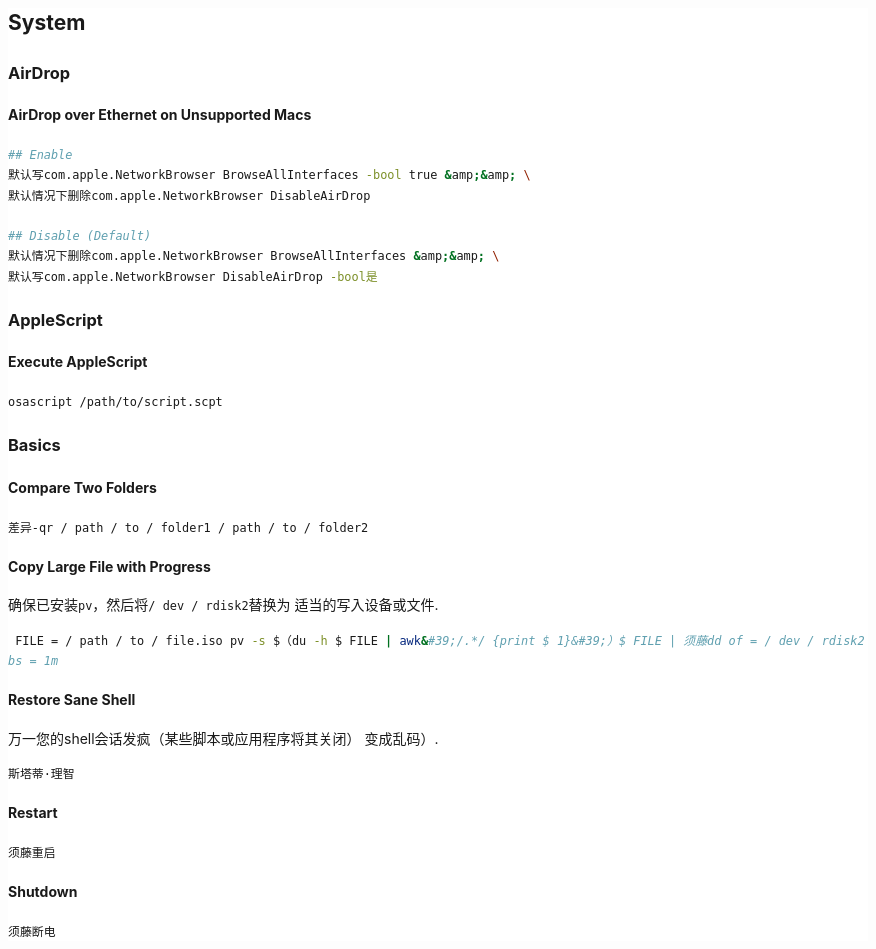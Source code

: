 
## System

### AirDrop

#### AirDrop over Ethernet on Unsupported Macs
```sh
## Enable
默认写com.apple.NetworkBrowser BrowseAllInterfaces -bool true &amp;&amp; \
默认情况下删除com.apple.NetworkBrowser DisableAirDrop

## Disable (Default)
默认情况下删除com.apple.NetworkBrowser BrowseAllInterfaces &amp;&amp; \
默认写com.apple.NetworkBrowser DisableAirDrop -bool是
```

### AppleScript

#### Execute AppleScript
```sh
osascript /path/to/script.scpt
```

### Basics

#### Compare Two Folders
```sh
差异-qr / path / to / folder1 / path / to / folder2
```

#### Copy Large File with Progress
确保已安装`pv`，然后将`/ dev / rdisk2`替换为
适当的写入设备或文件.
```sh
 FILE = / path / to / file.iso pv -s $（du -h $ FILE | awk&#39;/.*/ {print $ 1}&#39;）$ FILE | 须藤dd of = / dev / rdisk2 bs = 1m
```

#### Restore Sane Shell
万一您的shell会话发疯（某些脚本或应用程序将其关闭）
变成乱码）.
```sh
斯塔蒂·理智
```

#### Restart
```sh
须藤重启
```

#### Shutdown
```sh
须藤断电
```
